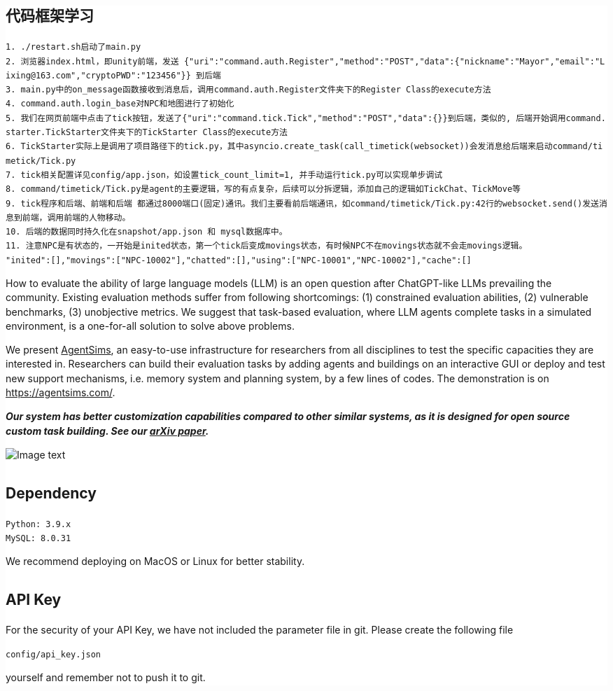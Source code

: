 ## 代码框架学习
```
1. ./restart.sh启动了main.py
2. 浏览器index.html，即unity前端，发送 {"uri":"command.auth.Register","method":"POST","data":{"nickname":"Mayor","email":"Lixing@163.com","cryptoPWD":"123456"}} 到后端
3. main.py中的on_message函数接收到消息后，调用command.auth.Register文件夹下的Register Class的execute方法
4. command.auth.login_base对NPC和地图进行了初始化
5. 我们在网页前端中点击了tick按钮，发送了{"uri":"command.tick.Tick","method":"POST","data":{}}到后端，类似的, 后端开始调用command.starter.TickStarter文件夹下的TickStarter Class的execute方法
6. TickStarter实际上是调用了项目路径下的tick.py，其中asyncio.create_task(call_timetick(websocket))会发消息给后端来启动command/timetick/Tick.py
7. tick相关配置详见config/app.json，如设置tick_count_limit=1, 并手动运行tick.py可以实现单步调试
8. command/timetick/Tick.py是agent的主要逻辑，写的有点复杂，后续可以分拆逻辑，添加自己的逻辑如TickChat、TickMove等
9. tick程序和后端、前端和后端 都通过8000端口(固定)通讯。我们主要看前后端通讯，如command/timetick/Tick.py:42行的websocket.send()发送消息到前端，调用前端的人物移动。
10. 后端的数据同时持久化在snapshot/app.json 和 mysql数据库中。
11. 注意NPC是有状态的，一开始是inited状态，第一个tick后变成movings状态，有时候NPC不在movings状态就不会走movings逻辑。
"inited":[],"movings":["NPC-10002"],"chatted":[],"using":["NPC-10001","NPC-10002"],"cache":[]
``` 



How to evaluate the ability of large language models (LLM) is an open question after ChatGPT-like LLMs prevailing the community. Existing evaluation methods suffer from following shortcomings: (1) constrained evaluation abilities, (2) vulnerable benchmarks, (3) unobjective metrics. We suggest that task-based evaluation, where LLM agents complete tasks in a simulated environment, is a one-for-all solution to solve above problems. 

We present <a href="https://www.agentsims.com/" title="AgentSims">AgentSims</a>, an easy-to-use infrastructure for researchers from all disciplines to test the specific capacities they are interested in. Researchers can build their evaluation tasks by adding agents and buildings on an interactive GUI or deploy and test new support mechanisms, i.e. memory system and planning system, by a few lines of codes.  The demonstration is on https://agentsims.com/.

***Our system has better customization capabilities compared to other similar systems, as it is designed for open source custom task building. See our <a href="https://arxiv.org/abs/2308.04026" title="arXiv">arXiv paper</a>.*** 

![Image text](https://github.com/py499372727/AgentSims/blob/main/cover.png)

## Dependency
```
Python: 3.9.x
MySQL: 8.0.31
```
We recommend deploying on MacOS or Linux for better stability.

## API Key
For the security of your API Key, we have not included the parameter file in git. Please create the following file
```
config/api_key.json
``` 
yourself and remember not to push it to git.
